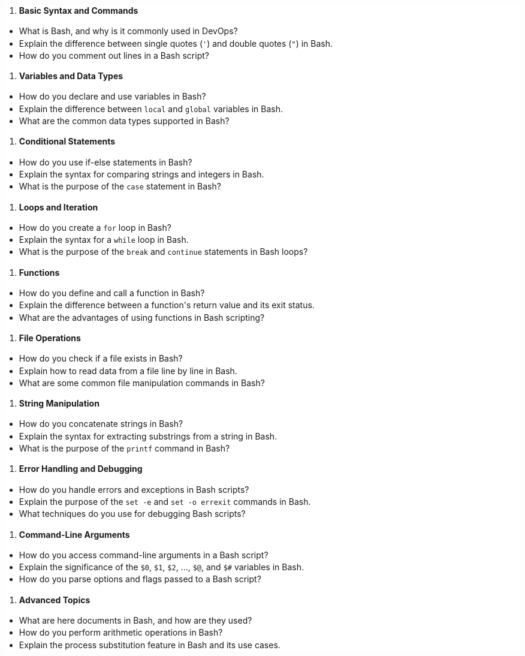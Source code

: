 1. **Basic Syntax and Commands**
- What is Bash, and why is it commonly used in DevOps?
- Explain the difference between single quotes (`'`) and double quotes (`"`) in Bash.
- How do you comment out lines in a Bash script?

1. **Variables and Data Types**
- How do you declare and use variables in Bash?
- Explain the difference between `local` and `global` variables in Bash.
- What are the common data types supported in Bash?

1. **Conditional Statements**
- How do you use if-else statements in Bash?
- Explain the syntax for comparing strings and integers in Bash.
- What is the purpose of the `case` statement in Bash?

1. **Loops and Iteration**
- How do you create a `for` loop in Bash?
- Explain the syntax for a `while` loop in Bash.
- What is the purpose of the `break` and `continue` statements in Bash loops?

1. **Functions**
- How do you define and call a function in Bash?
- Explain the difference between a function's return value and its exit status.
- What are the advantages of using functions in Bash scripting?

1. **File Operations**
- How do you check if a file exists in Bash?
- Explain how to read data from a file line by line in Bash.
- What are some common file manipulation commands in Bash?

1. **String Manipulation**
- How do you concatenate strings in Bash?
- Explain the syntax for extracting substrings from a string in Bash.
- What is the purpose of the `printf` command in Bash?

1. **Error Handling and Debugging**
- How do you handle errors and exceptions in Bash scripts?
- Explain the purpose of the `set -e` and `set -o errexit` commands in Bash.
- What techniques do you use for debugging Bash scripts?

1. **Command-Line Arguments**
- How do you access command-line arguments in a Bash script?
- Explain the significance of the `$0`, `$1`, `$2`, ..., `$@`, and `$#` variables in Bash.
- How do you parse options and flags passed to a Bash script?

1. **Advanced Topics**
- What are here documents in Bash, and how are they used?
- How do you perform arithmetic operations in Bash?
- Explain the process substitution feature in Bash and its use cases.
